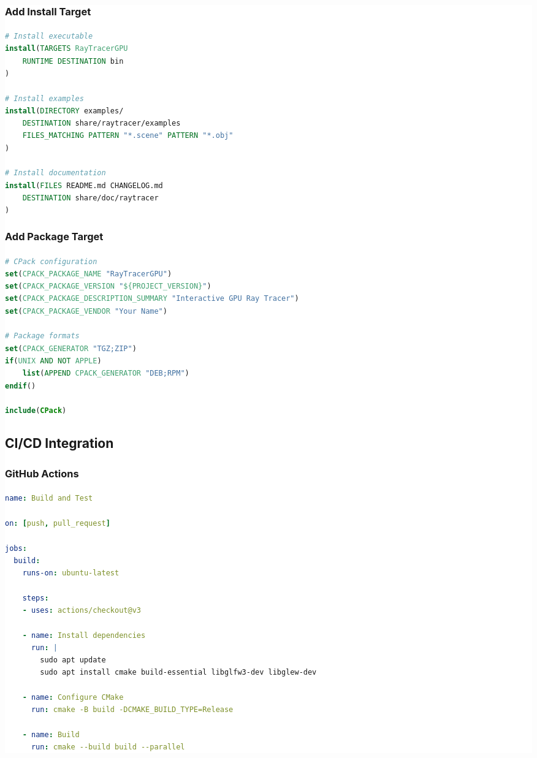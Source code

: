 ### Add Install Target

```cmake
# Install executable
install(TARGETS RayTracerGPU
    RUNTIME DESTINATION bin
)

# Install examples
install(DIRECTORY examples/
    DESTINATION share/raytracer/examples
    FILES_MATCHING PATTERN "*.scene" PATTERN "*.obj"
)

# Install documentation
install(FILES README.md CHANGELOG.md
    DESTINATION share/doc/raytracer
)
```

### Add Package Target

```cmake
# CPack configuration
set(CPACK_PACKAGE_NAME "RayTracerGPU")
set(CPACK_PACKAGE_VERSION "${PROJECT_VERSION}")
set(CPACK_PACKAGE_DESCRIPTION_SUMMARY "Interactive GPU Ray Tracer")
set(CPACK_PACKAGE_VENDOR "Your Name")

# Package formats
set(CPACK_GENERATOR "TGZ;ZIP")
if(UNIX AND NOT APPLE)
    list(APPEND CPACK_GENERATOR "DEB;RPM")
endif()

include(CPack)
```

## CI/CD Integration

### GitHub Actions

```yaml
name: Build and Test

on: [push, pull_request]

jobs:
  build:
    runs-on: ubuntu-latest
    
    steps:
    - uses: actions/checkout@v3
    
    - name: Install dependencies
      run: |
        sudo apt update
        sudo apt install cmake build-essential libglfw3-dev libglew-dev
        
    - name: Configure CMake
      run: cmake -B build -DCMAKE_BUILD_TYPE=Release
      
    - name: Build
      run: cmake --build build --parallel
```